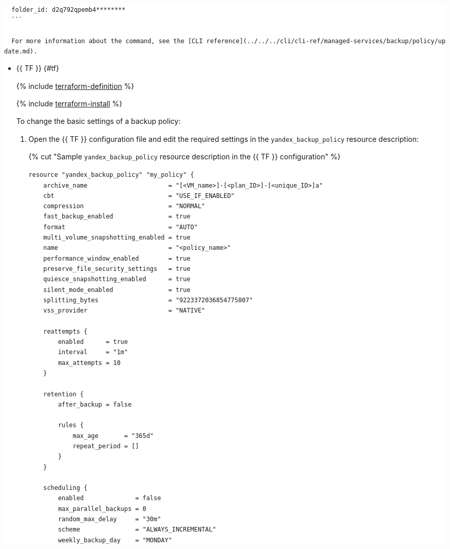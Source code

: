       folder_id: d2q792qpemb4********
      ```

      For more information about the command, see the [CLI reference](../../../cli/cli-ref/managed-services/backup/policy/update.md).

- {{ TF }} {#tf}

  {% include [terraform-definition](../../../_tutorials/terraform-definition.md) %}

  {% include [terraform-install](../../../_includes/terraform-install.md) %}

  To change the basic settings of a backup policy:

  1. Open the {{ TF }} configuration file and edit the required settings in the `yandex_backup_policy` resource description:

     
     {% cut "Sample `yandex_backup_policy` resource description in the {{ TF }} configuration" %}

     ```
     resource "yandex_backup_policy" "my_policy" {
         archive_name                      = "[<VM_name>]-[<plan_ID>]-[<unique_ID>]a"
         cbt                               = "USE_IF_ENABLED"
         compression                       = "NORMAL"
         fast_backup_enabled               = true
         format                            = "AUTO"
         multi_volume_snapshotting_enabled = true
         name                              = "<policy_name>"
         performance_window_enabled        = true
         preserve_file_security_settings   = true
         quiesce_snapshotting_enabled      = true
         silent_mode_enabled               = true
         splitting_bytes                   = "9223372036854775807"
         vss_provider                      = "NATIVE"

         reattempts {
             enabled      = true
             interval     = "1m"
             max_attempts = 10
         }

         retention {
             after_backup = false

             rules {
                 max_age       = "365d"
                 repeat_period = []
             }
         }

         scheduling {
             enabled              = false
             max_parallel_backups = 0
             random_max_delay     = "30m"
             scheme               = "ALWAYS_INCREMENTAL"
             weekly_backup_day    = "MONDAY"
